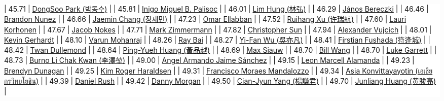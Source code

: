 | 45.71 | [DongSoo Park (박동수)](https://www.worldcubeassociation.org/persons/2017PARK05) |
| 45.81 | [Inigo Miguel B. Palisoc](https://www.worldcubeassociation.org/persons/2017PALI04) |
| 46.01 | [Lim Hung (林弘)](https://www.worldcubeassociation.org/persons/2016HUNG08) |
| 46.29 | [János Bereczki](https://www.worldcubeassociation.org/persons/2018BERE01) |
| 46.46 | [Brandon Nunez](https://www.worldcubeassociation.org/persons/2016NUNE11) |
| 46.66 | [Jaemin Chang (장재민)](https://www.worldcubeassociation.org/persons/2016CHAN09) |
| 47.23 | [Omar Ellabban](https://www.worldcubeassociation.org/persons/2018ELLA01) |
| 47.52 | [Ruihang Xu (许瑞航)](https://www.worldcubeassociation.org/persons/2017XURU04) |
| 47.60 | [Lauri Korhonen](https://www.worldcubeassociation.org/persons/2017KORH01) |
| 47.67 | [Jacob Nokes](https://www.worldcubeassociation.org/persons/2017NOKE01) |
| 47.71 | [Mark Zimmermann](https://www.worldcubeassociation.org/persons/2018ZIMM02) |
| 47.82 | [Christopher Sun](https://www.worldcubeassociation.org/persons/2017SUNC02) |
| 47.94 | [Alexander Vujcich](https://www.worldcubeassociation.org/persons/2019VUJC01) |
| 48.01 | [Kevin Gerhardt](https://www.worldcubeassociation.org/persons/2013GERH01) |
| 48.10 | [Varun Mohanraj](https://www.worldcubeassociation.org/persons/2015MOHA10) |
| 48.26 | [Ray Bai](https://www.worldcubeassociation.org/persons/2014BAIR01) |
| 48.27 | [Yi-Fan Wu (吳亦凡)](https://www.worldcubeassociation.org/persons/2010WUIF01) |
| 48.41 | [Firstian Fushada (符逢城)](https://www.worldcubeassociation.org/persons/2015FUSH01) |
| 48.42 | [Twan Dullemond](https://www.worldcubeassociation.org/persons/2018DULL01) |
| 48.64 | [Ping-Yueh Huang (黃品越)](https://www.worldcubeassociation.org/persons/2012HUAN12) |
| 48.69 | [Max Siauw](https://www.worldcubeassociation.org/persons/2017SIAU02) |
| 48.70 | [Bill Wang](https://www.worldcubeassociation.org/persons/2010WANG68) |
| 48.70 | [Luke Garrett](https://www.worldcubeassociation.org/persons/2017GARR05) |
| 48.73 | [Burno Li Chak Kwan (李澤堃)](https://www.worldcubeassociation.org/persons/2017KWAN05) |
| 49.00 | [Angel Armando Jaime Sánchez](https://www.worldcubeassociation.org/persons/2018SANC03) |
| 49.15 | [Leon Marcell Alamanda](https://www.worldcubeassociation.org/persons/2018ALAM08) |
| 49.23 | [Brendyn Dunagan](https://www.worldcubeassociation.org/persons/2021DUNA01) |
| 49.25 | [Kim Roger Haraldsen](https://www.worldcubeassociation.org/persons/2015LARS04) |
| 49.31 | [Francisco Moraes Mandalozzo](https://www.worldcubeassociation.org/persons/2017MAND13) |
| 49.34 | [Asia Konvittayayotin (เอเชีย กรวิทยโยธิน)](https://www.worldcubeassociation.org/persons/2009KONV01) |
| 49.39 | [Daniel Rush](https://www.worldcubeassociation.org/persons/2018RUSH01) |
| 49.42 | [Danny Morgan](https://www.worldcubeassociation.org/persons/2019MORG10) |
| 49.50 | [Cian-Jyun Yang (楊謙君)](https://www.worldcubeassociation.org/persons/2019YANG94) |
| 49.70 | [Junliang Huang (黄骏亮)](https://www.worldcubeassociation.org/persons/2017HUAN77) |
